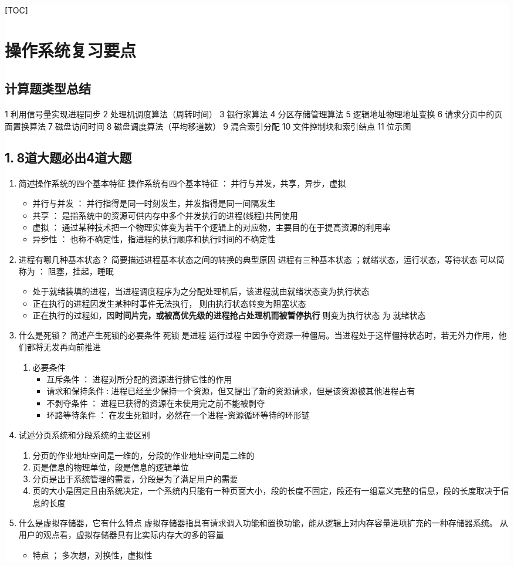 [TOC]

# 操作系统复习要点

## 计算题类型总结

1 利用信号量实现进程同步
2 处理机调度算法（周转时间）
3 银行家算法
4 分区存储管理算法
5 逻辑地址物理地址变换
6 请求分页中的页面置换算法
7 磁盘访问时间
8 磁盘调度算法（平均移道数）
9 混合索引分配
10 文件控制块和索引结点
11 位示图

## 1.  8道大题必出4道大题

1. 简述操作系统的四个基本特征
    操作系统有四个基本特征 ： 并行与并发，共享，异步，虚拟
    * 并行与并发 ： 并行指得是同一时刻发生，并发指得是同一间隔发生
    * 共享 ： 是指系统中的资源可供内存中多个并发执行的进程(线程)共同使用
    * 虚拟 ： 通过某种技术把一个物理实体变为若干个逻辑上的对应物，主要目的在于提高资源的利用率
    * 异步性 ： 也称不确定性，指进程的执行顺序和执行时间的不确定性

2. 进程有哪几种基本状态？ 简要描述进程基本状态之间的转换的典型原因
    进程有三种基本状态 ；就绪状态，运行状态，等待状态
    可以简称为 ：  阻塞，挂起，睡眠
    * 处于就绪装填的进程，当进程调度程序为之分配处理机后，该进程就由就绪状态变为执行状态
    * 正在执行的进程因发生某种时事件无法执行， 则由执行状态转变为阻塞状态
    * 正在执行的过程如，因**时间片完，或被高优先级的进程抢占处理机而被暂停执行** 则变为执行状态 为 就绪状态

3. 什么是死锁？ 简述产生死锁的必要条件
    死锁 是进程 运行过程 中因争夺资源一种僵局。当进程处于这样僵持状态时，若无外力作用，他们都将无发再向前推进
    1. 必要条件
        * 互斥条件 ： 进程对所分配的资源进行排它性的作用
        * 请求和保持条件 : 进程已经至少保持一个资源，但又提出了新的资源请求，但是该资源被其他进程占有
        * 不剥夺条件 ： 进程已获得的资源在未使用完之前不能被剥夺
        * 环路等待条件 ： 在发生死锁时，必然在一个进程-资源循环等待的环形链
4. 试述分页系统和分段系统的主要区别
    1. 分页的作业地址空间是一维的，分段的作业地址空间是二维的
    2. 页是信息的物理单位，段是信息的逻辑单位
    3. 分页是出于系统管理的需要，分段是为了满足用户的需要
    4. 页的大小是固定且由系统决定，一个系统内只能有一种页面大小，段的长度不固定，段还有一组意义完整的信息，段的长度取决于信息的长度

5. 什么是虚拟存储器，它有什么特点
    虚拟存储器指具有请求调入功能和置换功能，能从逻辑上对内存容量进项扩充的一种存储器系统。
    从用户的观点看，虚拟存储器具有比实际内存大的多的容量
    * 特点 ； 多次想，对换性，虚拟性
